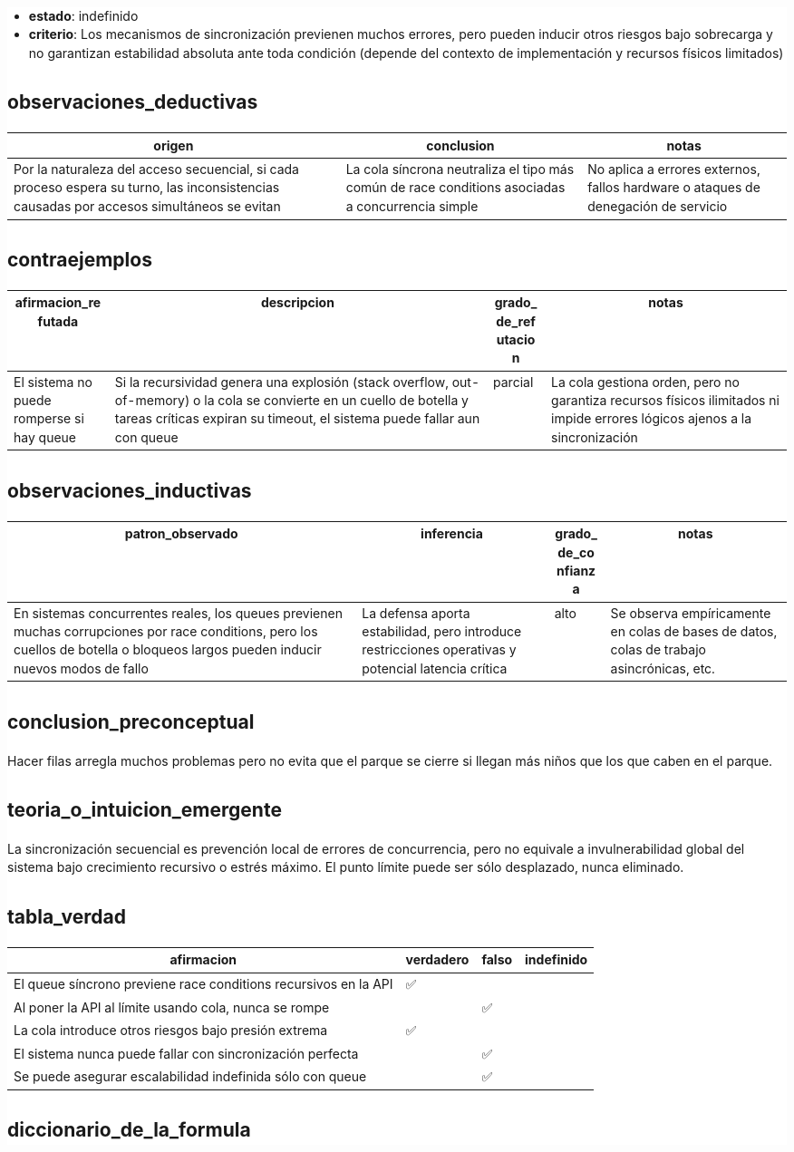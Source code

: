 - **estado**: indefinido
- **criterio**: Los mecanismos de sincronización previenen muchos errores, pero pueden inducir otros riesgos bajo sobrecarga y no garantizan estabilidad absoluta ante toda condición (depende del contexto de implementación y recursos físicos limitados)

## observaciones_deductivas

| origen | conclusion | notas |
| --- | --- | --- |
| Por la naturaleza del acceso secuencial, si cada proceso espera su turno, las inconsistencias causadas por accesos simultáneos se evitan | La cola síncrona neutraliza el tipo más común de race conditions asociadas a concurrencia simple | No aplica a errores externos, fallos hardware o ataques de denegación de servicio |

## contraejemplos

| afirmacion_refutada | descripcion | grado_de_refutacion | notas |
| --- | --- | --- | --- |
| El sistema no puede romperse si hay queue | Si la recursividad genera una explosión (stack overflow, out-of-memory) o la cola se convierte en un cuello de botella y tareas críticas expiran su timeout, el sistema puede fallar aun con queue | parcial | La cola gestiona orden, pero no garantiza recursos físicos ilimitados ni impide errores lógicos ajenos a la sincronización |

## observaciones_inductivas

| patron_observado | inferencia | grado_de_confianza | notas |
| --- | --- | --- | --- |
| En sistemas concurrentes reales, los queues previenen muchas corrupciones por race conditions, pero los cuellos de botella o bloqueos largos pueden inducir nuevos modos de fallo | La defensa aporta estabilidad, pero introduce restricciones operativas y potencial latencia crítica | alto | Se observa empíricamente en colas de bases de datos, colas de trabajo asincrónicas, etc. |

## conclusion_preconceptual

Hacer filas arregla muchos problemas pero no evita que el parque se cierre si llegan más niños que los que caben en el parque.

## teoria_o_intuicion_emergente

La sincronización secuencial es prevención local de errores de concurrencia, pero no equivale a invulnerabilidad global del sistema bajo crecimiento recursivo o estrés máximo. El punto límite puede ser sólo desplazado, nunca eliminado.

## tabla_verdad

| afirmacion | verdadero | falso | indefinido |
| --- | --- | --- | --- |
| El queue síncrono previene race conditions recursivos en la API | ✅ |  |  |
| Al poner la API al límite usando cola, nunca se rompe |  | ✅ |  |
| La cola introduce otros riesgos bajo presión extrema | ✅ |  |  |
| El sistema nunca puede fallar con sincronización perfecta |  | ✅ |  |
| Se puede asegurar escalabilidad indefinida sólo con queue |  | ✅ |  |

## diccionario_de_la_formula
